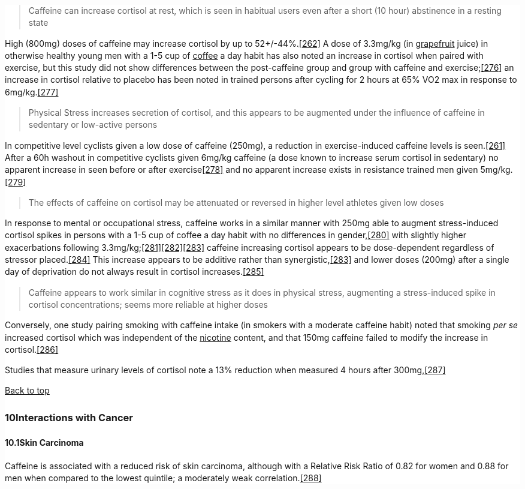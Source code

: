 

> Caffeine can increase cortisol at rest, which is seen in habitual users even after a short (10 hour) abstinence in a resting state


High (800mg) doses of caffeine may increase cortisol by up to 52+/-44%.[[262]](#ref262) A dose of 3.3mg/kg (in [grapefruit](/supplements/grapefruit/) juice) in otherwise healthy young men with a 1-5 cup of [coffee](/supplements/coffee/) a day habit has also noted an increase in cortisol when paired with exercise, but this study did not show differences between the post-caffeine group and group with caffeine and exercise;[[276]](#ref276) an increase in cortisol relative to placebo has been noted in trained persons after cycling for 2 hours at 65% VO2 max in response to 6mg/kg.[[277]](#ref277)



> Physical Stress increases secretion of cortisol, and this appears to be augmented under the influence of caffeine in sedentary or low-active persons


In competitive level cyclists given a low dose of caffeine (250mg), a reduction in exercise-induced caffeine levels is seen.[[261]](#ref261) After a 60h washout in competitive cyclists given 6mg/kg caffeine (a dose known to increase serum cortisol in sedentary) no apparent increase in seen before or after exercise[[278]](#ref278) and no apparent increase exists in resistance trained men given 5mg/kg.[[279]](#ref279)



> The effects of caffeine on cortisol may be attenuated or reversed in higher level athletes given low doses


In response to mental or occupational stress, caffeine works in a similar manner with 250mg able to augment stress-induced cortisol spikes in persons with a 1-5 cup of coffee a day habit with no differences in gender,[[280]](#ref280) with slightly higher exacerbations following 3.3mg/kg;[[281]](#ref281)[[282]](#ref282)[[283]](#ref283) caffeine increasing cortisol appears to be dose-dependent regardless of stressor placed.[[284]](#ref284) This increase appears to be additive rather than synergistic,[[283]](#ref283) and lower doses (200mg) after a single day of deprivation do not always result in cortisol increases.[[285]](#ref285)



> Caffeine appears to work similar in cognitive stress as it does in physical stress, augmenting a stress-induced spike in cortisol concentrations; seems more reliable at higher doses


Conversely, one study pairing smoking with caffeine intake (in smokers with a moderate caffeine habit) noted that smoking *per se* increased cortisol which was independent of the [nicotine](/supplements/nicotine/) content, and that 150mg caffeine failed to modify the increase in cortisol.[[286]](#ref286)


Studies that measure urinary levels of cortisol note a 13% reduction when measured 4 hours after 300mg,[[287]](#ref287)


[Back to top](#c-interactions-with-hormones)
### 10Interactions with Cancer

#### 10.1Skin Carcinoma


Caffeine is associated with a reduced risk of skin carcinoma, although with a Relative Risk Ratio of 0.82 for women and 0.88 for men when compared to the lowest quintile; a moderately weak correlation.[[288]](#ref288)
